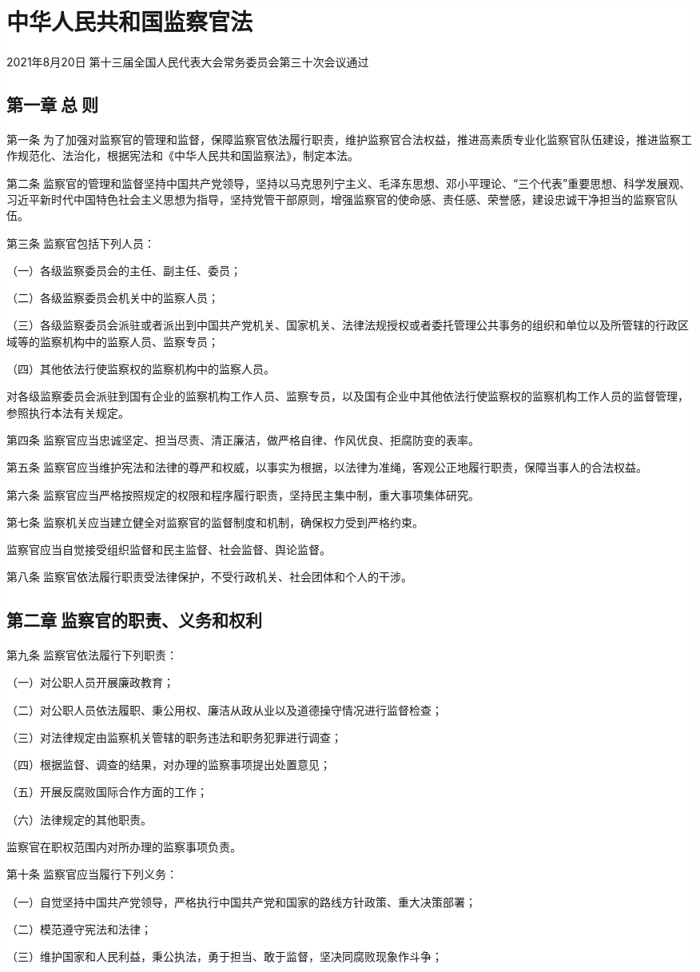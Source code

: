 # 中华人民共和国监察官法

2021年8月20日 第十三届全国人民代表大会常务委员会第三十次会议通过

## 第一章 总 则

第一条 为了加强对监察官的管理和监督，保障监察官依法履行职责，维护监察官合法权益，推进高素质专业化监察官队伍建设，推进监察工作规范化、法治化，根据宪法和《中华人民共和国监察法》，制定本法。

第二条 监察官的管理和监督坚持中国共产党领导，坚持以马克思列宁主义、毛泽东思想、邓小平理论、“三个代表”重要思想、科学发展观、习近平新时代中国特色社会主义思想为指导，坚持党管干部原则，增强监察官的使命感、责任感、荣誉感，建设忠诚干净担当的监察官队伍。

第三条 监察官包括下列人员：

（一）各级监察委员会的主任、副主任、委员；

（二）各级监察委员会机关中的监察人员；

（三）各级监察委员会派驻或者派出到中国共产党机关、国家机关、法律法规授权或者委托管理公共事务的组织和单位以及所管辖的行政区域等的监察机构中的监察人员、监察专员；

（四）其他依法行使监察权的监察机构中的监察人员。

对各级监察委员会派驻到国有企业的监察机构工作人员、监察专员，以及国有企业中其他依法行使监察权的监察机构工作人员的监督管理，参照执行本法有关规定。

第四条 监察官应当忠诚坚定、担当尽责、清正廉洁，做严格自律、作风优良、拒腐防变的表率。

第五条 监察官应当维护宪法和法律的尊严和权威，以事实为根据，以法律为准绳，客观公正地履行职责，保障当事人的合法权益。

第六条 监察官应当严格按照规定的权限和程序履行职责，坚持民主集中制，重大事项集体研究。

第七条 监察机关应当建立健全对监察官的监督制度和机制，确保权力受到严格约束。

监察官应当自觉接受组织监督和民主监督、社会监督、舆论监督。

第八条 监察官依法履行职责受法律保护，不受行政机关、社会团体和个人的干涉。

## 第二章 监察官的职责、义务和权利

第九条 监察官依法履行下列职责：

（一）对公职人员开展廉政教育；

（二）对公职人员依法履职、秉公用权、廉洁从政从业以及道德操守情况进行监督检查；

（三）对法律规定由监察机关管辖的职务违法和职务犯罪进行调查；

（四）根据监督、调查的结果，对办理的监察事项提出处置意见；

（五）开展反腐败国际合作方面的工作；

（六）法律规定的其他职责。

监察官在职权范围内对所办理的监察事项负责。

第十条 监察官应当履行下列义务：

（一）自觉坚持中国共产党领导，严格执行中国共产党和国家的路线方针政策、重大决策部署；

（二）模范遵守宪法和法律；

（三）维护国家和人民利益，秉公执法，勇于担当、敢于监督，坚决同腐败现象作斗争；

